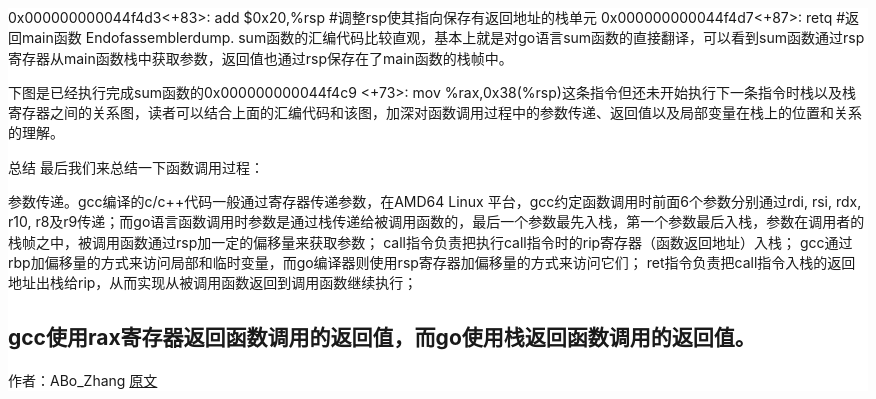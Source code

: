   0x000000000044f4d3<+83>: add   $0x20,%rsp         #调整rsp使其指向保存有返回地址的栈单元
  0x000000000044f4d7<+87>: retq                     #返回main函数
Endofassemblerdump.
sum函数的汇编代码比较直观，基本上就是对go语言sum函数的直接翻译，可以看到sum函数通过rsp寄存器从main函数栈中获取参数，返回值也通过rsp保存在了main函数的栈帧中。

下图是已经执行完成sum函数的0x000000000044f4c9 <+73>: mov    %rax,0x38(%rsp)这条指令但还未开始执行下一条指令时栈以及栈寄存器之间的关系图，读者可以结合上面的汇编代码和该图，加深对函数调用过程中的参数传递、返回值以及局部变量在栈上的位置和关系的理解。

 



 

总结
最后我们来总结一下函数调用过程：

参数传递。gcc编译的c/c++代码一般通过寄存器传递参数，在AMD64 Linux 平台，gcc约定函数调用时前面6个参数分别通过rdi, rsi, rdx, r10, r8及r9传递；而go语言函数调用时参数是通过栈传递给被调用函数的，最后一个参数最先入栈，第一个参数最后入栈，参数在调用者的栈帧之中，被调用函数通过rsp加一定的偏移量来获取参数；
call指令负责把执行call指令时的rip寄存器（函数返回地址）入栈；
gcc通过rbp加偏移量的方式来访问局部和临时变量，而go编译器则使用rsp寄存器加偏移量的方式来访问它们；
ret指令负责把call指令入栈的返回地址出栈给rip，从而实现从被调用函数返回到调用函数继续执行；

gcc使用rax寄存器返回函数调用的返回值，而go使用栈返回函数调用的返回值。
--------------------- 
作者：ABo_Zhang  [原文](https://blog.csdn.net/ABo_Zhang/article/details/89668046 )